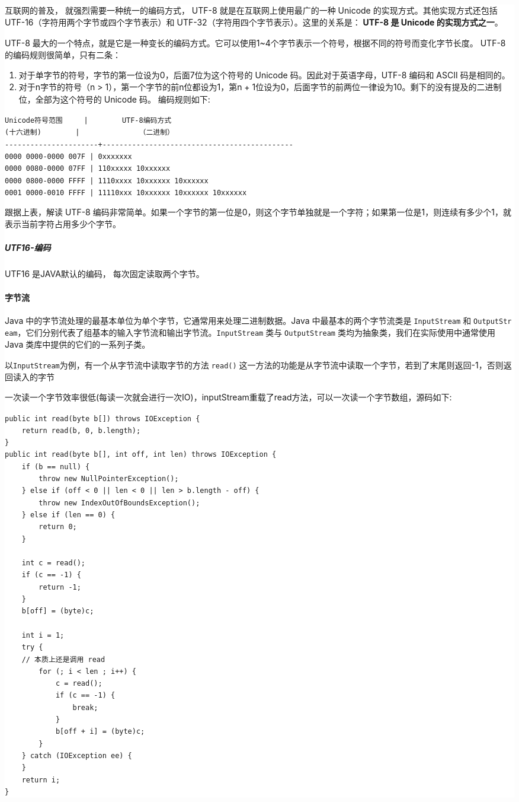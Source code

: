 互联网的普及， 就强烈需要一种统一的编码方式， UTF-8 就是在互联网上使用最广的一种 Unicode 的实现方式。其他实现方式还包括 UTF-16（字符用两个字节或四个字节表示）和 UTF-32（字符用四个字节表示）。这里的关系是： **UTF-8 是 Unicode 的实现方式之一**。

UTF-8 最大的一个特点，就是它是一种变长的编码方式。它可以使用1~4个字节表示一个符号，根据不同的符号而变化字节长度。
UTF-8 的编码规则很简单，只有二条：
1. 对于单字节的符号，字节的第一位设为0，后面7位为这个符号的 Unicode 码。因此对于英语字母，UTF-8 编码和 ASCII 码是相同的。
2. 对于n字节的符号（n > 1），第一个字节的前n位都设为1，第n + 1位设为0，后面字节的前两位一律设为10。剩下的没有提及的二进制位，全部为这个符号的 Unicode 码。
编码规则如下:
``` 
Unicode符号范围     |        UTF-8编码方式
(十六进制)        |              （二进制）
----------------------+---------------------------------------------
0000 0000-0000 007F | 0xxxxxxx
0000 0080-0000 07FF | 110xxxxx 10xxxxxx
0000 0800-0000 FFFF | 1110xxxx 10xxxxxx 10xxxxxx
0001 0000-0010 FFFF | 11110xxx 10xxxxxx 10xxxxxx 10xxxxxx 
```

跟据上表，解读 UTF-8 编码非常简单。如果一个字节的第一位是0，则这个字节单独就是一个字符；如果第一位是1，则连续有多少个1，就表示当前字符占用多少个字节。


##### UTF16-编码

UTF16 是JAVA默认的编码， 每次固定读取两个字节。


#### 字节流

Java 中的字节流处理的最基本单位为单个字节，它通常用来处理二进制数据。Java 中最基本的两个字节流类是 `InputStream` 和 `OutputStream`，它们分别代表了组基本的输入字节流和输出字节流。`InputStream` 类与 `OutputStream` 类均为抽象类，我们在实际使用中通常使用 Java 类库中提供的它们的一系列子类。


以`InputStream`为例，有一个从字节流中读取字节的方法 `read()` 这一方法的功能是从字节流中读取一个字节，若到了末尾则返回-1，否则返回读入的字节

一次读一个字节效率很低(每读一次就会进行一次IO)，inputStream重载了read方法，可以一次读一个字节数组，源码如下:   
``` 
public int read(byte b[]) throws IOException {
    return read(b, 0, b.length);
}
public int read(byte b[], int off, int len) throws IOException {
    if (b == null) {
        throw new NullPointerException();
    } else if (off < 0 || len < 0 || len > b.length - off) {
        throw new IndexOutOfBoundsException();
    } else if (len == 0) {
        return 0;
    }

    int c = read();
    if (c == -1) {
        return -1;
    }
    b[off] = (byte)c;

    int i = 1;
    try {
    // 本质上还是调用 read
        for (; i < len ; i++) {
            c = read();
            if (c == -1) {
                break;
            }
            b[off + i] = (byte)c;
        }
    } catch (IOException ee) {
    }
    return i;
}
```